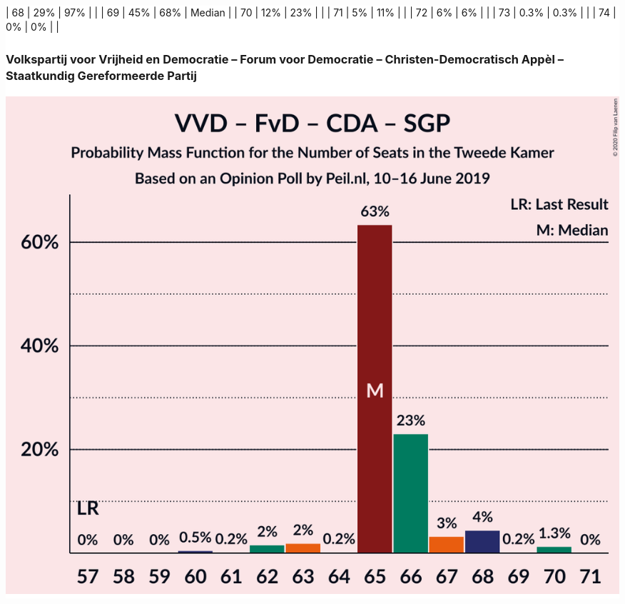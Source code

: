 | 68 | 29% | 97% |  |
| 69 | 45% | 68% | Median |
| 70 | 12% | 23% |  |
| 71 | 5% | 11% |  |
| 72 | 6% | 6% |  |
| 73 | 0.3% | 0.3% |  |
| 74 | 0% | 0% |  |

### Volkspartij voor Vrijheid en Democratie – Forum voor Democratie – Christen-Democratisch Appèl – Staatkundig Gereformeerde Partij

![Graph with seats probability mass function not yet produced](2019-06-16-Peilnl-coalitions-seats-pmf-vvd–fvd–cda–sgp.png "Seats Probability Mass Function")
